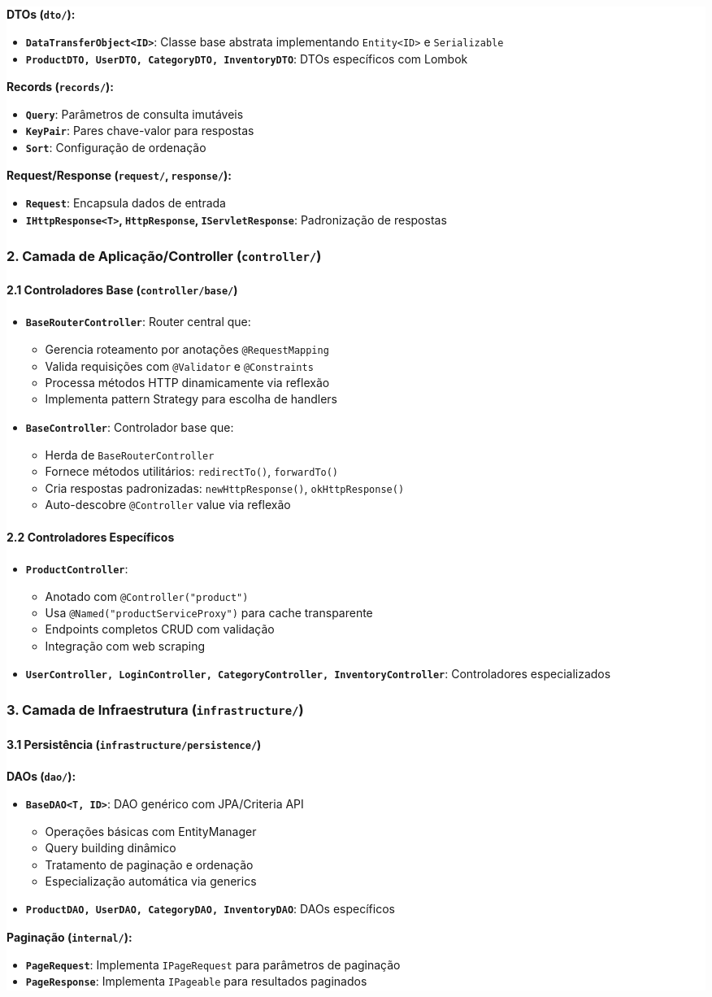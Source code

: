 **DTOs (`dto/`):**
- **`DataTransferObject<ID>`**: Classe base abstrata implementando `Entity<ID>` e `Serializable`
- **`ProductDTO, UserDTO, CategoryDTO, InventoryDTO`**: DTOs específicos com Lombok

**Records (`records/`):**
- **`Query`**: Parâmetros de consulta imutáveis
- **`KeyPair`**: Pares chave-valor para respostas
- **`Sort`**: Configuração de ordenação

**Request/Response (`request/`, `response/`):**
- **`Request`**: Encapsula dados de entrada
- **`IHttpResponse<T>`, `HttpResponse`, `IServletResponse`**: Padronização de respostas

### 2. **Camada de Aplicação/Controller** (`controller/`)

#### 2.1 Controladores Base (`controller/base/`)

- **`BaseRouterController`**: Router central que:
  - Gerencia roteamento por anotações `@RequestMapping`
  - Valida requisições com `@Validator` e `@Constraints`
  - Processa métodos HTTP dinamicamente via reflexão
  - Implementa pattern Strategy para escolha de handlers

- **`BaseController`**: Controlador base que:
  - Herda de `BaseRouterController`
  - Fornece métodos utilitários: `redirectTo()`, `forwardTo()`
  - Cria respostas padronizadas: `newHttpResponse()`, `okHttpResponse()`
  - Auto-descobre `@Controller` value via reflexão

#### 2.2 Controladores Específicos

- **`ProductController`**: 
  - Anotado com `@Controller("product")`
  - Usa `@Named("productServiceProxy")` para cache transparente
  - Endpoints completos CRUD com validação
  - Integração com web scraping

- **`UserController, LoginController, CategoryController, InventoryController`**: Controladores especializados

### 3. **Camada de Infraestrutura** (`infrastructure/`)

#### 3.1 Persistência (`infrastructure/persistence/`)

**DAOs (`dao/`):**
- **`BaseDAO<T, ID>`**: DAO genérico com JPA/Criteria API
  - Operações básicas com EntityManager
  - Query building dinâmico
  - Tratamento de paginação e ordenação
  - Especialização automática via generics

- **`ProductDAO, UserDAO, CategoryDAO, InventoryDAO`**: DAOs específicos

**Paginação (`internal/`):**
- **`PageRequest`**: Implementa `IPageRequest` para parâmetros de paginação
- **`PageResponse`**: Implementa `IPageable` para resultados paginados
